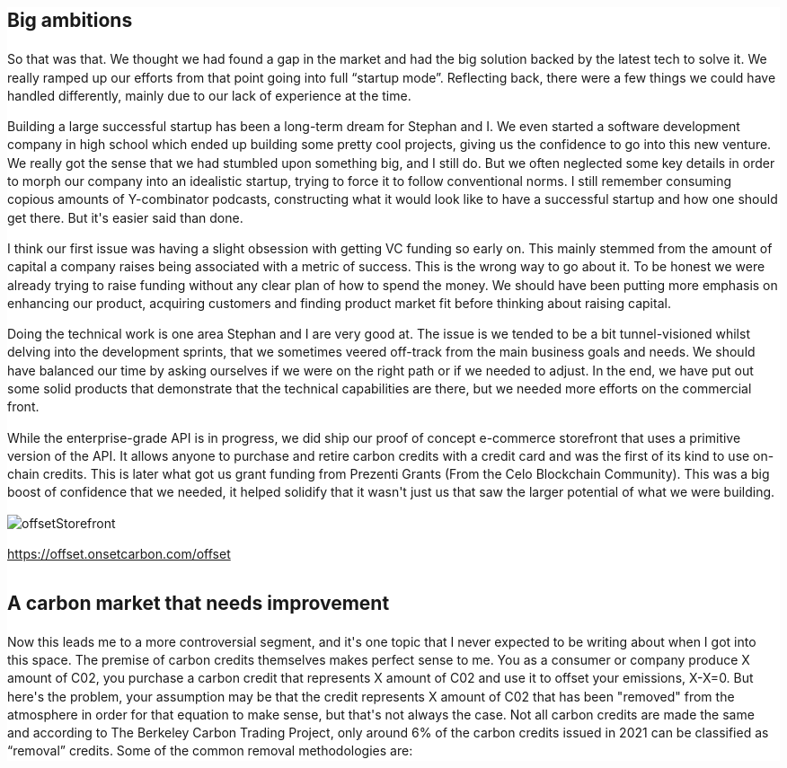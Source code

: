 ## Big ambitions

So that was that. We thought we had found a gap in the market and had the big solution backed by the latest tech to solve it. We really ramped up our efforts from that point going into full “startup mode”. Reflecting back, there were a few things we could have handled differently, mainly due to our lack of experience at the time.

Building a large successful startup has been a long-term dream for Stephan and I. We even started a software development company in high school which ended up building some pretty cool projects, giving us the confidence to go into this new venture. We really got the sense that we had stumbled upon something big, and I still do. But we often neglected some key details in order to morph our company into an idealistic startup, trying to force it to follow conventional norms. I still remember consuming copious amounts of Y-combinator podcasts, constructing what it would look like to have a successful startup and how one should get there. But it's easier said than done.

I think our first issue was having a slight obsession with getting VC funding so early on. This mainly stemmed from the amount of capital a company raises being associated with a metric of success. This is the wrong way to go about it. To be honest we were already trying to raise funding without any clear plan of how to spend the money. We should have been putting more emphasis on enhancing our product, acquiring customers and finding product market fit before thinking about raising capital.

Doing the technical work is one area Stephan and I are very good at. The issue is we tended to be a bit tunnel-visioned whilst delving into the development sprints, that we sometimes veered off-track from the main business goals and needs. We should have balanced our time by asking ourselves if we were on the right path or if we needed to adjust. In the end, we have put out some solid products that demonstrate that the technical capabilities are there, but we needed more efforts on the commercial front.

While the enterprise-grade API is in progress, we did ship our proof of concept e-commerce storefront that uses a primitive version of the API. It allows anyone to purchase and retire carbon credits with a credit card and was the first of its kind to use on-chain credits. This is later what got us grant funding from Prezenti Grants (From the Celo Blockchain Community). This was a big boost of confidence that we needed, it helped solidify that it wasn't just us that saw the larger potential of what we were building.

![offsetStorefront](/img/posts/Status-Of-Onset/offset.png)

<https://offset.onsetcarbon.com/offset>

## A carbon market that needs improvement

Now this leads me to a more controversial segment, and it's one topic that I never expected to be writing about when I got into this space. The premise of carbon credits themselves makes perfect sense to me. You as a consumer or company produce X amount of C02, you purchase a carbon credit that represents X amount of C02 and use it to offset your emissions, X-X=0. But here's the problem, your assumption may be that the credit represents X amount of C02 that has been "removed" from the atmosphere in order for that equation to make sense, but that's not always the case. Not all carbon credits are made the same and according to The Berkeley Carbon Trading Project, only around 6% of the carbon credits issued in 2021 can be classified as “removal” credits. Some of the common removal methodologies are:

###
